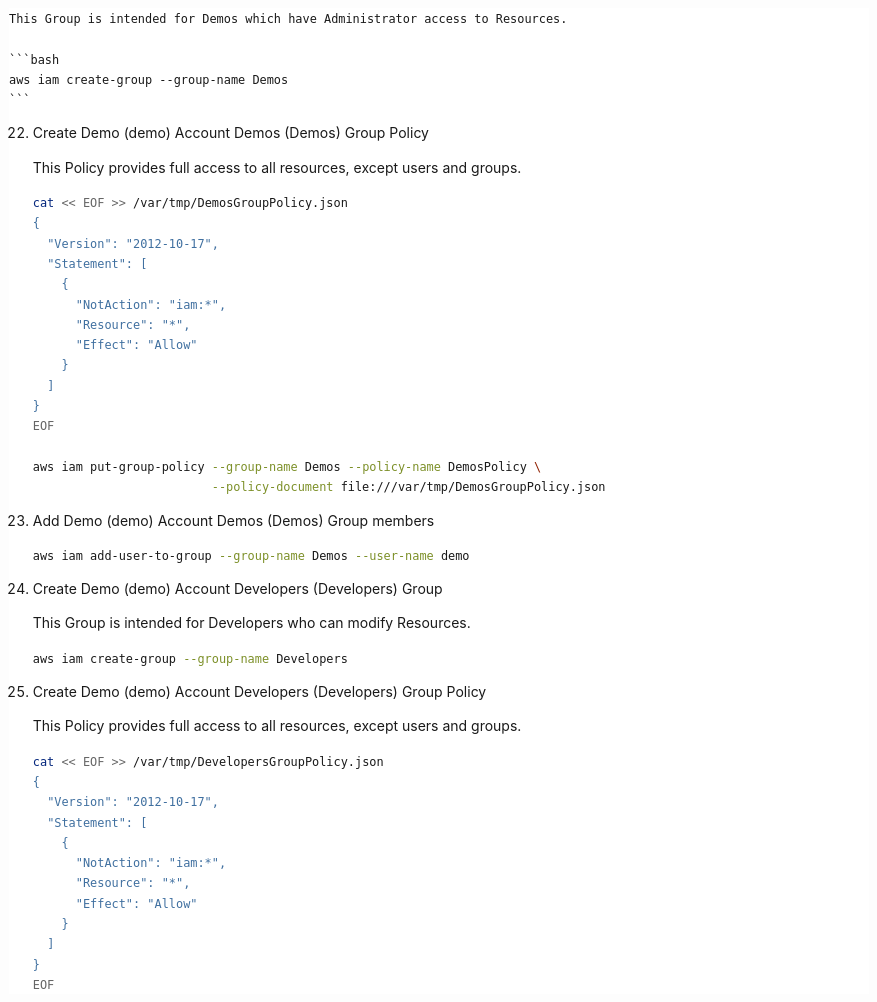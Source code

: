     This Group is intended for Demos which have Administrator access to Resources.

    ```bash
    aws iam create-group --group-name Demos
    ```

22. Create Demo (demo) Account Demos (Demos) Group Policy

    This Policy provides full access to all resources, except users and groups.

    ```bash
    cat << EOF >> /var/tmp/DemosGroupPolicy.json
    {
      "Version": "2012-10-17",
      "Statement": [
        {
          "NotAction": "iam:*",
          "Resource": "*",
          "Effect": "Allow"
        }
      ]
    }
    EOF

    aws iam put-group-policy --group-name Demos --policy-name DemosPolicy \
                             --policy-document file:///var/tmp/DemosGroupPolicy.json
    ```

23. Add Demo (demo) Account Demos (Demos) Group members

    ```bash
    aws iam add-user-to-group --group-name Demos --user-name demo
    ```

24. Create Demo (demo) Account Developers (Developers) Group

    This Group is intended for Developers who can modify Resources.

    ```bash
    aws iam create-group --group-name Developers
    ```

25. Create Demo (demo) Account Developers (Developers) Group Policy

    This Policy provides full access to all resources, except users and groups.

    ```bash
    cat << EOF >> /var/tmp/DevelopersGroupPolicy.json
    {
      "Version": "2012-10-17",
      "Statement": [
        {
          "NotAction": "iam:*",
          "Resource": "*",
          "Effect": "Allow"
        }
      ]
    }
    EOF
